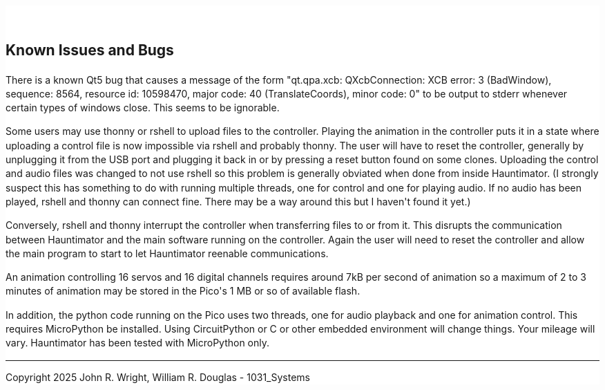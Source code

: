 <a name="bugs">
&nbsp;
</a>

## Known Issues and Bugs

There is a known Qt5 bug that causes a message of the form "qt.qpa.xcb: QXcbConnection: XCB error: 3 (BadWindow), sequence: 8564, resource id: 10598470, major code: 40 (TranslateCoords), minor code: 0"
to be output to stderr whenever certain types of windows close.  This seems to
be ignorable.

Some users may use thonny or rshell to upload files to the controller.
Playing the animation in the controller puts it in a state where uploading a control
file is now impossible via rshell and probably thonny.  The user will have to reset
the controller, generally by unplugging it from the USB port and plugging it back in
or by pressing a reset button found on some clones.
Uploading the control and audio files was changed to not use rshell so this problem is
generally obviated when done from inside Hauntimator.  (I strongly suspect this has
something to do with running multiple threads, one for control and one for playing
audio.  If no audio has been played, rshell and thonny can connect fine.  There may be
a way around this but I haven't found it yet.)

Conversely, rshell and thonny interrupt the controller when transferring files to or
from it.  This disrupts the communication between Hauntimator and the main software
running on the controller.  Again the user will need to reset the controller and
allow the main program to start to let Hauntimator reenable communications.

An animation controlling 16 servos and 16 digital channels requires around 7kB per
second of animation so a maximum of 2 to 3 minutes of animation may be stored in
the Pico's 1 MB or so of available flash.

In addition, the python code running on the Pico uses two threads, one for audio
playback and one for animation control.  This requires MicroPython be installed.
Using CircuitPython or C or other embedded environment will change things.  Your
mileage will vary.  Hauntimator has been tested with MicroPython only.

***

Copyright 2025 John R. Wright, William R. Douglas - 1031_Systems



